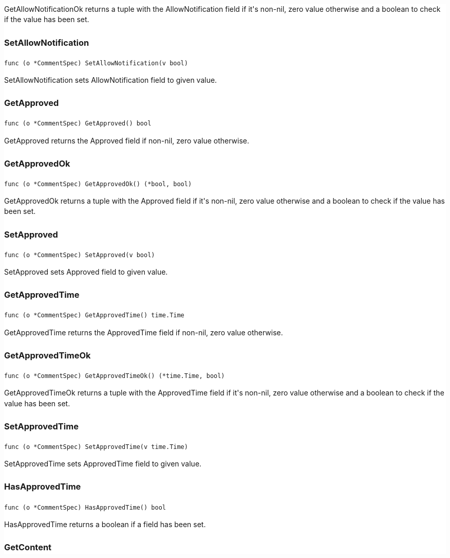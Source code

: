 GetAllowNotificationOk returns a tuple with the AllowNotification field if it's non-nil, zero value otherwise
and a boolean to check if the value has been set.

### SetAllowNotification

`func (o *CommentSpec) SetAllowNotification(v bool)`

SetAllowNotification sets AllowNotification field to given value.


### GetApproved

`func (o *CommentSpec) GetApproved() bool`

GetApproved returns the Approved field if non-nil, zero value otherwise.

### GetApprovedOk

`func (o *CommentSpec) GetApprovedOk() (*bool, bool)`

GetApprovedOk returns a tuple with the Approved field if it's non-nil, zero value otherwise
and a boolean to check if the value has been set.

### SetApproved

`func (o *CommentSpec) SetApproved(v bool)`

SetApproved sets Approved field to given value.


### GetApprovedTime

`func (o *CommentSpec) GetApprovedTime() time.Time`

GetApprovedTime returns the ApprovedTime field if non-nil, zero value otherwise.

### GetApprovedTimeOk

`func (o *CommentSpec) GetApprovedTimeOk() (*time.Time, bool)`

GetApprovedTimeOk returns a tuple with the ApprovedTime field if it's non-nil, zero value otherwise
and a boolean to check if the value has been set.

### SetApprovedTime

`func (o *CommentSpec) SetApprovedTime(v time.Time)`

SetApprovedTime sets ApprovedTime field to given value.

### HasApprovedTime

`func (o *CommentSpec) HasApprovedTime() bool`

HasApprovedTime returns a boolean if a field has been set.

### GetContent

